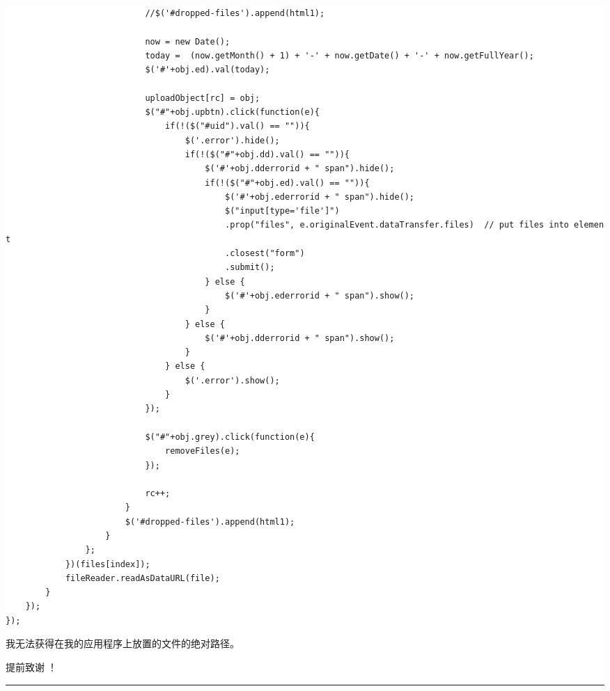 ```
                            //$('#dropped-files').append(html1);

                            now = new Date();
                            today =  (now.getMonth() + 1) + '-' + now.getDate() + '-' + now.getFullYear();
                            $('#'+obj.ed).val(today);

                            uploadObject[rc] = obj;
                            $("#"+obj.upbtn).click(function(e){
                                if(!($("#uid").val() == "")){
                                    $('.error').hide();
                                    if(!($("#"+obj.dd).val() == "")){
                                        $('#'+obj.dderrorid + " span").hide();
                                        if(!($("#"+obj.ed).val() == "")){
                                            $('#'+obj.ederrorid + " span").hide();
                                            $("input[type='file']")
                                            .prop("files", e.originalEvent.dataTransfer.files)  // put files into element
                                            .closest("form")
                                            .submit(); 
                                        } else {
                                            $('#'+obj.ederrorid + " span").show();
                                        }
                                    } else {
                                        $('#'+obj.dderrorid + " span").show();
                                    }
                                } else {
                                    $('.error').show();
                                }
                            });

                            $("#"+obj.grey).click(function(e){
                                removeFiles(e);
                            });

                            rc++;
                        } 
                        $('#dropped-files').append(html1);
                    }
                };
            })(files[index]);
            fileReader.readAsDataURL(file);
        }
    });
}); 
```

我无法获得在我的应用程序上放置的文件的绝对路径。

提前致谢 ！

* * *

